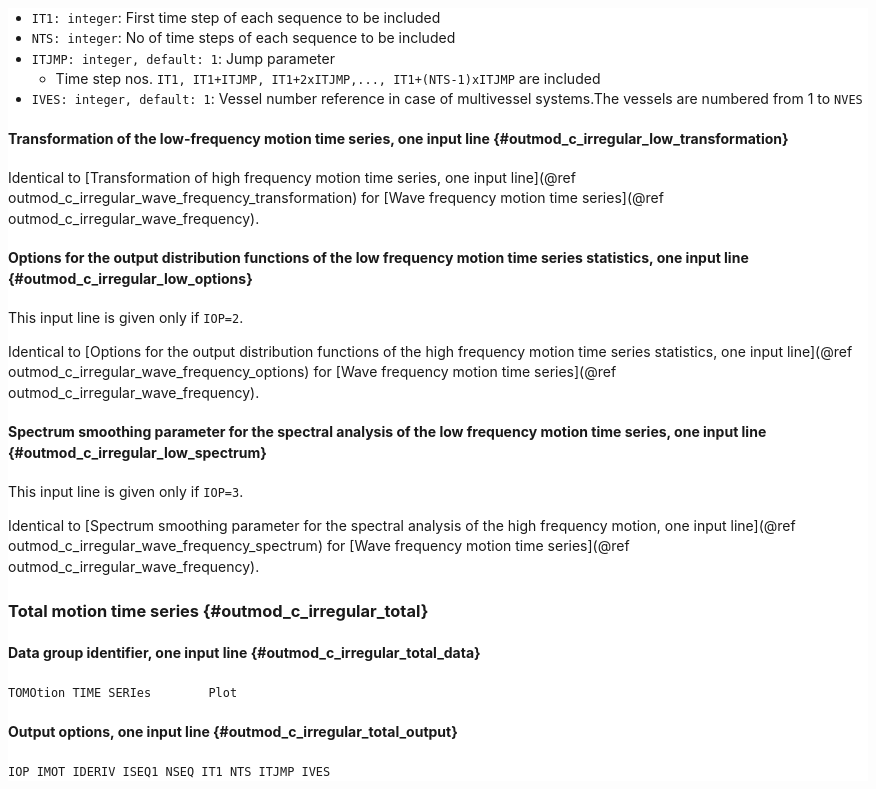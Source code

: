 - `IT1: integer`: First time step of each sequence to be included
- `NTS: integer`: No of time steps of each sequence to be included
- `ITJMP: integer, default: 1`: Jump parameter 
    - Time step nos. `IT1, IT1+ITJMP, IT1+2xITJMP,..., IT1+(NTS-1)xITJMP` are included
- `IVES: integer, default: 1`: Vessel number reference in case of multivessel systems.The vessels are numbered from 1 to `NVES`



#### Transformation of the low-frequency motion time series, one input line {#outmod_c_irregular_low_transformation}

Identical to [Transformation of high frequency motion time series, one input line](@ref outmod_c_irregular_wave_frequency_transformation) for [Wave frequency motion time series](@ref outmod_c_irregular_wave_frequency).



#### Options for the output distribution functions of the low frequency motion time series statistics, one input line {#outmod_c_irregular_low_options}

This input line is given only if `IOP=2`.

Identical to [Options for the output distribution functions of the high frequency motion time series statistics, one input line](@ref outmod_c_irregular_wave_frequency_options) for [Wave frequency motion time series](@ref outmod_c_irregular_wave_frequency).



#### Spectrum smoothing parameter for the spectral analysis of the low frequency motion time series, one input line {#outmod_c_irregular_low_spectrum}

This input line is given only if `IOP=3`.

Identical to [Spectrum smoothing parameter for the spectral analysis of the high frequency motion, one input line](@ref outmod_c_irregular_wave_frequency_spectrum) for [Wave frequency motion time series](@ref outmod_c_irregular_wave_frequency).



### Total motion time series {#outmod_c_irregular_total}



#### Data group identifier, one input line {#outmod_c_irregular_total_data}

~~~
TOMOtion TIME SERIes        Plot
~~~



#### Output options, one input line {#outmod_c_irregular_total_output}

~~~
IOP IMOT IDERIV ISEQ1 NSEQ IT1 NTS ITJMP IVES 
~~~
